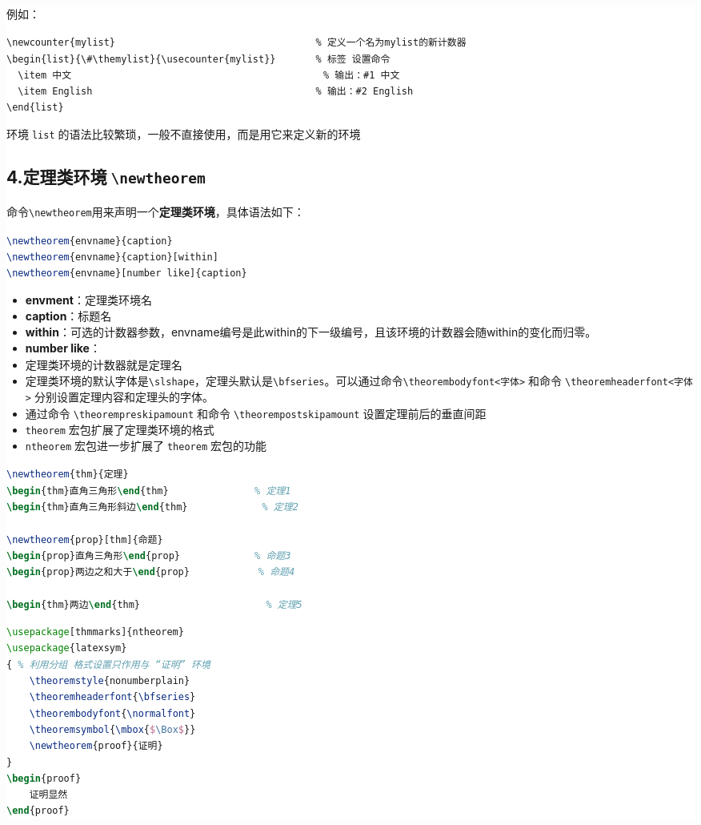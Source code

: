   例如：

  ```
  \newcounter{mylist}									% 定义一个名为mylist的新计数器
  \begin{list}{\#\themylist}{\usecounter{mylist}}		% 标签 设置命令
    \item 中文											% 输出：#1 中文
    \item English										% 输出：#2 English
  \end{list}
  ```

  环境 `list` 的语法比较繁琐，一般不直接使用，而是用它来定义新的环境

## 4.定理类环境 `\newtheorem`

命令`\newtheorem`用来声明一个**定理类环境**，具体语法如下：

```latex
\newtheorem{envname}{caption}
\newtheorem{envname}{caption}[within]
\newtheorem{envname}[number like]{caption}
```

- **envment**：定理类环境名
- **caption**：标题名
- **within**：可选的计数器参数，envname编号是此within的下一级编号，且该环境的计数器会随within的变化而归零。
- **number like**：
- 定理类环境的计数器就是定理名
- 定理类环境的默认字体是`\slshape`，定理头默认是`\bfseries`。可以通过命令`\theorembodyfont<字体>` 和命令 `\theoremheaderfont<字体>` 分别设置定理内容和定理头的字体。
- 通过命令 `\theorempreskipamount` 和命令 `\theorempostskipamount` 设置定理前后的垂直间距
- `theorem` 宏包扩展了定理类环境的格式
- `ntheorem` 宏包进一步扩展了 `theorem` 宏包的功能

```latex
\newtheorem{thm}{定理}
\begin{thm}直角三角形\end{thm}				% 定理1
\begin{thm}直角三角形斜边\end{thm}				% 定理2

\newtheorem{prop}[thm]{命题}
\begin{prop}直角三角形\end{prop}				% 命题3
\begin{prop}两边之和大于\end{prop}			% 命题4

\begin{thm}两边\end{thm}						% 定理5
```

```latex
\usepackage[thmmarks]{ntheorem}
\usepackage{latexsym}
{ % 利用分组 格式设置只作用与 “证明” 环境
	\theoremstyle{nonumberplain}
	\theoremheaderfont{\bfseries}
	\theorembodyfont{\normalfont}
	\theoremsymbol{\mbox{$\Box$}}
	\newtheorem{proof}{证明}
}
\begin{proof}
	证明显然
\end{proof}
```
